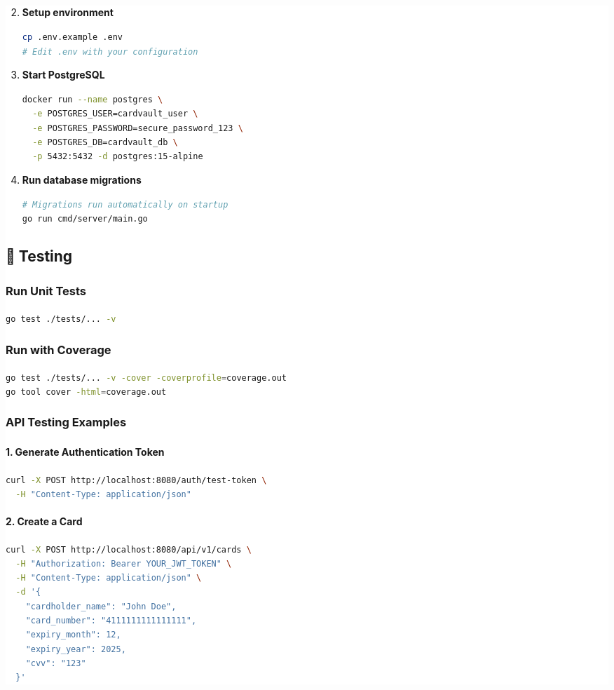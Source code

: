 2. **Setup environment**
   ```bash
   cp .env.example .env
   # Edit .env with your configuration
   ```

3. **Start PostgreSQL**
   ```bash
   docker run --name postgres \
     -e POSTGRES_USER=cardvault_user \
     -e POSTGRES_PASSWORD=secure_password_123 \
     -e POSTGRES_DB=cardvault_db \
     -p 5432:5432 -d postgres:15-alpine
   ```

4. **Run database migrations**
   ```bash
   # Migrations run automatically on startup
   go run cmd/server/main.go
   ```

## 🧪 Testing

### Run Unit Tests
```bash
go test ./tests/... -v
```

### Run with Coverage
```bash
go test ./tests/... -v -cover -coverprofile=coverage.out
go tool cover -html=coverage.out
```

### API Testing Examples

#### 1. Generate Authentication Token
```bash
curl -X POST http://localhost:8080/auth/test-token \
  -H "Content-Type: application/json"
```

#### 2. Create a Card
```bash
curl -X POST http://localhost:8080/api/v1/cards \
  -H "Authorization: Bearer YOUR_JWT_TOKEN" \
  -H "Content-Type: application/json" \
  -d '{
    "cardholder_name": "John Doe",
    "card_number": "4111111111111111",
    "expiry_month": 12,
    "expiry_year": 2025,
    "cvv": "123"
  }'
```
